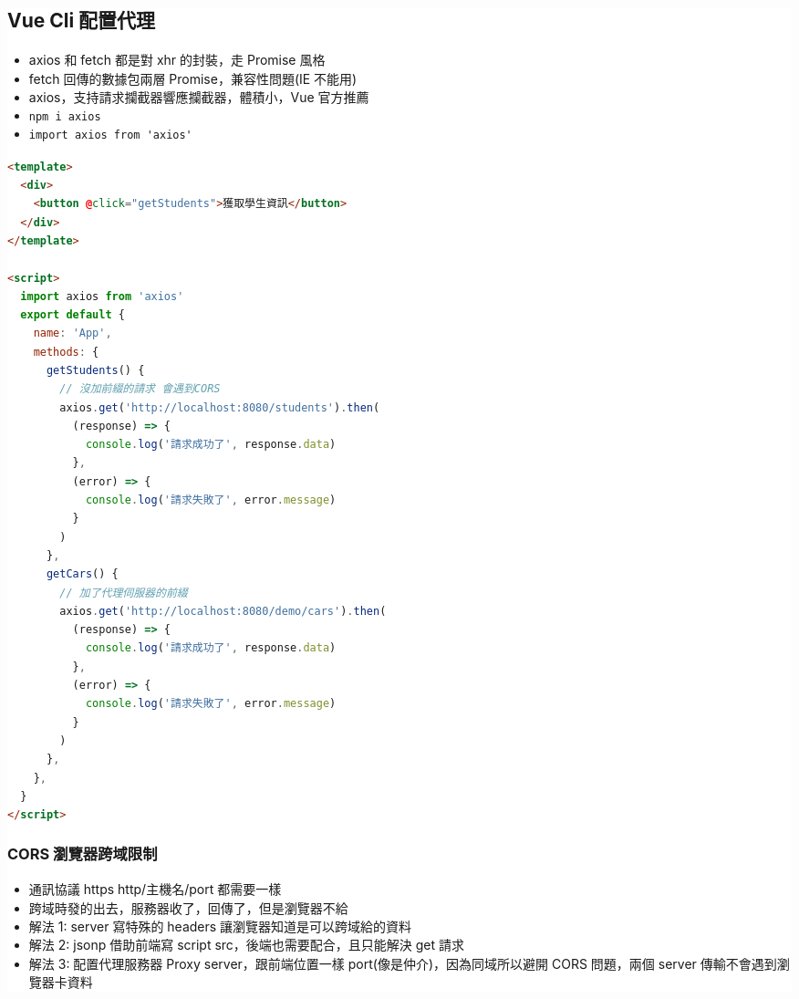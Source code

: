 ## Vue Cli 配置代理

- axios 和 fetch 都是對 xhr 的封裝，走 Promise 風格
- fetch 回傳的數據包兩層 Promise，兼容性問題(IE 不能用)
- axios，支持請求攔截器響應攔截器，體積小，Vue 官方推薦
- `npm i axios`
- `import axios from 'axios'`

```html
<template>
  <div>
    <button @click="getStudents">獲取學生資訊</button>
  </div>
</template>

<script>
  import axios from 'axios'
  export default {
    name: 'App',
    methods: {
      getStudents() {
        // 沒加前綴的請求 會遇到CORS
        axios.get('http://localhost:8080/students').then(
          (response) => {
            console.log('請求成功了', response.data)
          },
          (error) => {
            console.log('請求失敗了', error.message)
          }
        )
      },
      getCars() {
        // 加了代理伺服器的前綴
        axios.get('http://localhost:8080/demo/cars').then(
          (response) => {
            console.log('請求成功了', response.data)
          },
          (error) => {
            console.log('請求失敗了', error.message)
          }
        )
      },
    },
  }
</script>
```

### CORS 瀏覽器跨域限制

- 通訊協議 https http/主機名/port 都需要一樣
- 跨域時發的出去，服務器收了，回傳了，但是瀏覽器不給
- 解法 1: server 寫特殊的 headers 讓瀏覽器知道是可以跨域給的資料
- 解法 2: jsonp 借助前端寫 script src，後端也需要配合，且只能解決 get 請求
- 解法 3: 配置代理服務器 Proxy server，跟前端位置一樣 port(像是仲介)，因為同域所以避開 CORS 問題，兩個 server 傳輸不會遇到瀏覽器卡資料
